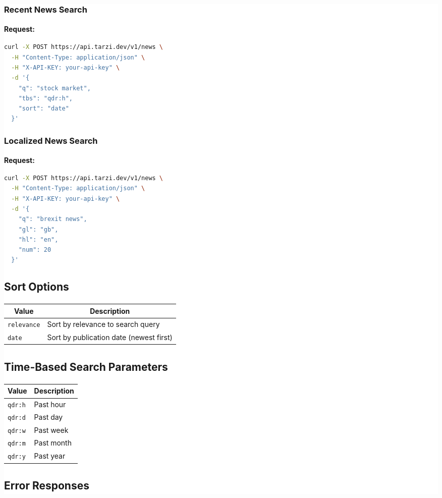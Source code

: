 ### Recent News Search

**Request:**
```bash
curl -X POST https://api.tarzi.dev/v1/news \
  -H "Content-Type: application/json" \
  -H "X-API-KEY: your-api-key" \
  -d '{
    "q": "stock market",
    "tbs": "qdr:h",
    "sort": "date"
  }'
```

### Localized News Search

**Request:**
```bash
curl -X POST https://api.tarzi.dev/v1/news \
  -H "Content-Type: application/json" \
  -H "X-API-KEY: your-api-key" \
  -d '{
    "q": "brexit news",
    "gl": "gb",
    "hl": "en",
    "num": 20
  }'
```

## Sort Options

| Value | Description |
|-------|-------------|
| `relevance` | Sort by relevance to search query |
| `date` | Sort by publication date (newest first) |

## Time-Based Search Parameters

| Value | Description |
|-------|-------------|
| `qdr:h` | Past hour |
| `qdr:d` | Past day |
| `qdr:w` | Past week |
| `qdr:m` | Past month |
| `qdr:y` | Past year |

## Error Responses
